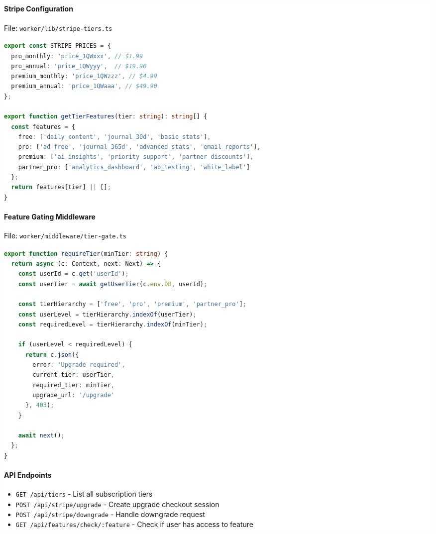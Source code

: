 
#### Stripe Configuration
File: `worker/lib/stripe-tiers.ts`

```typescript
export const STRIPE_PRICES = {
  pro_monthly: 'price_1QWxxx', // $1.99
  pro_annual: 'price_1QWyyy',  // $19.90
  premium_monthly: 'price_1QWzzz', // $4.99
  premium_annual: 'price_1QWaaa', // $49.90
};

export function getTierFeatures(tier: string): string[] {
  const features = {
    free: ['daily_content', 'journal_30d', 'basic_stats'],
    pro: ['ad_free', 'journal_365d', 'advanced_stats', 'email_reports'],
    premium: ['ai_insights', 'priority_support', 'partner_discounts'],
    partner_pro: ['analytics_dashboard', 'ab_testing', 'white_label']
  };
  return features[tier] || [];
}
```

#### Feature Gating Middleware
File: `worker/middleware/tier-gate.ts`

```typescript
export function requireTier(minTier: string) {
  return async (c: Context, next: Next) => {
    const userId = c.get('userId');
    const userTier = await getUserTier(c.env.DB, userId);

    const tierHierarchy = ['free', 'pro', 'premium', 'partner_pro'];
    const userLevel = tierHierarchy.indexOf(userTier);
    const requiredLevel = tierHierarchy.indexOf(minTier);

    if (userLevel < requiredLevel) {
      return c.json({
        error: 'Upgrade required',
        current_tier: userTier,
        required_tier: minTier,
        upgrade_url: '/upgrade'
      }, 403);
    }

    await next();
  };
}
```

#### API Endpoints
- `GET /api/tiers` - List all subscription tiers
- `POST /api/stripe/upgrade` - Create upgrade checkout session
- `POST /api/stripe/downgrade` - Handle downgrade request
- `GET /api/features/check/:feature` - Check if user has access to feature
